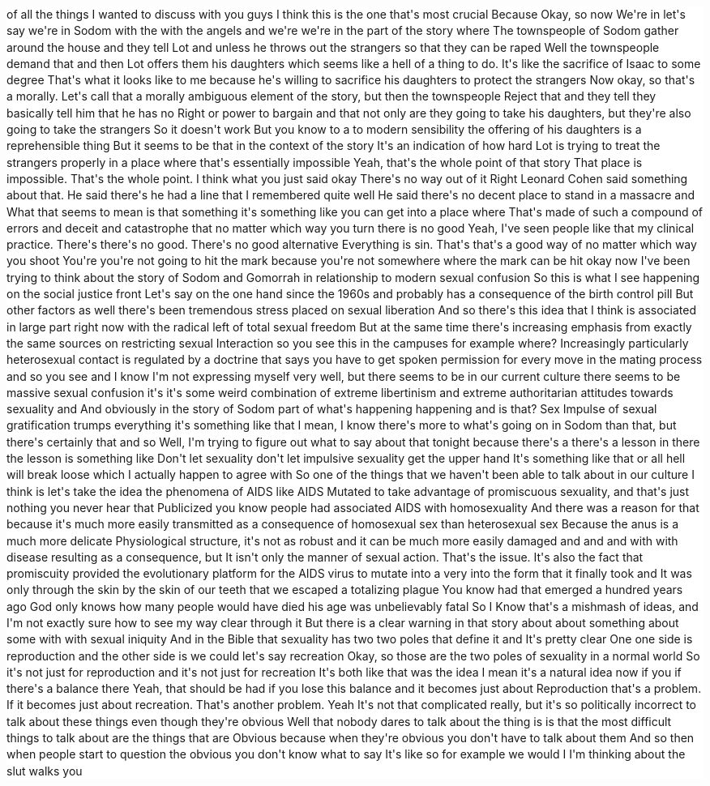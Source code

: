 of all the things I wanted to discuss with you guys I think this is the one that's most crucial Because Okay, so now We're in let's say we're in Sodom with the with the angels and we're we're in the part of the story where The townspeople of Sodom gather around the house and they tell Lot and unless he throws out the strangers so that they can be raped Well the townspeople demand that and then Lot offers them his daughters which seems like a hell of a thing to do. It's like the sacrifice of Isaac to some degree That's what it looks like to me because he's willing to sacrifice his daughters to protect the strangers Now okay, so that's a morally. Let's call that a morally ambiguous element of the story, but then the townspeople Reject that and they tell they basically tell him that he has no Right or power to bargain and that not only are they going to take his daughters, but they're also going to take the strangers So it doesn't work But you know to a to modern sensibility the offering of his daughters is a reprehensible thing But it seems to be that in the context of the story It's an indication of how hard Lot is trying to treat the strangers properly in a place where that's essentially impossible Yeah, that's the whole point of that story That place is impossible. That's the whole point. I think what you just said okay There's no way out of it Right Leonard Cohen said something about that. He said there's he had a line that I remembered quite well He said there's no decent place to stand in a massacre and What that seems to mean is that something it's something like you can get into a place where That's made of such a compound of errors and deceit and catastrophe that no matter which way you turn there is no good Yeah, I've seen people like that my clinical practice. There's there's no good. There's no good alternative Everything is sin. That's that's a good way of no matter which way you shoot You're you're not going to hit the mark because you're not somewhere where the mark can be hit okay now I've been trying to think about the story of Sodom and Gomorrah in relationship to modern sexual confusion So this is what I see happening on the social justice front Let's say on the one hand since the 1960s and probably has a consequence of the birth control pill But other factors as well there's been tremendous stress placed on sexual liberation And so there's this idea that I think is associated in large part right now with the radical left of total sexual freedom But at the same time there's increasing emphasis from exactly the same sources on restricting sexual Interaction so you see this in the campuses for example where? Increasingly particularly heterosexual contact is regulated by a doctrine that says you have to get spoken permission for every move in the mating process and so you see and I know I'm not expressing myself very well, but there seems to be in our current culture there seems to be massive sexual confusion it's it's some weird combination of extreme libertinism and extreme authoritarian attitudes towards sexuality and And obviously in the story of Sodom part of what's happening happening and is that? Sex Impulse of sexual gratification trumps everything it's something like that I mean, I know there's more to what's going on in Sodom than that, but there's certainly that and so Well, I'm trying to figure out what to say about that tonight because there's a there's a lesson in there the lesson is something like Don't let sexuality don't let impulsive sexuality get the upper hand It's something like that or all hell will break loose which I actually happen to agree with So one of the things that we haven't been able to talk about in our culture I think is let's take the idea the phenomena of AIDS like AIDS Mutated to take advantage of promiscuous sexuality, and that's just nothing you never hear that Publicized you know people had associated AIDS with homosexuality And there was a reason for that because it's much more easily transmitted as a consequence of homosexual sex than heterosexual sex Because the anus is a much more delicate Physiological structure, it's not as robust and it can be much more easily damaged and and and with with disease resulting as a consequence, but It isn't only the manner of sexual action. That's the issue. It's also the fact that promiscuity provided the evolutionary platform for the AIDS virus to mutate into a very into the form that it finally took and It was only through the skin by the skin of our teeth that we escaped a totalizing plague You know had that emerged a hundred years ago God only knows how many people would have died his age was unbelievably fatal So I Know that's a mishmash of ideas, and I'm not exactly sure how to see my way clear through it But there is a clear warning in that story about about something about some with with sexual iniquity And in the Bible that sexuality has two two poles that define it and It's pretty clear One one side is reproduction and the other side is we could let's say recreation Okay, so those are the two poles of sexuality in a normal world So it's not just for reproduction and it's not just for recreation It's both like that was the idea I mean it's a natural idea now if you if there's a balance there Yeah, that should be had if you lose this balance and it becomes just about Reproduction that's a problem. If it becomes just about recreation. That's another problem. Yeah It's not that complicated really, but it's so politically incorrect to talk about these things even though they're obvious Well that nobody dares to talk about the thing is is that the most difficult things to talk about are the things that are Obvious because when they're obvious you don't have to talk about them And so then when people start to question the obvious you don't know what to say It's like so for example we would I I'm thinking about the slut walks you